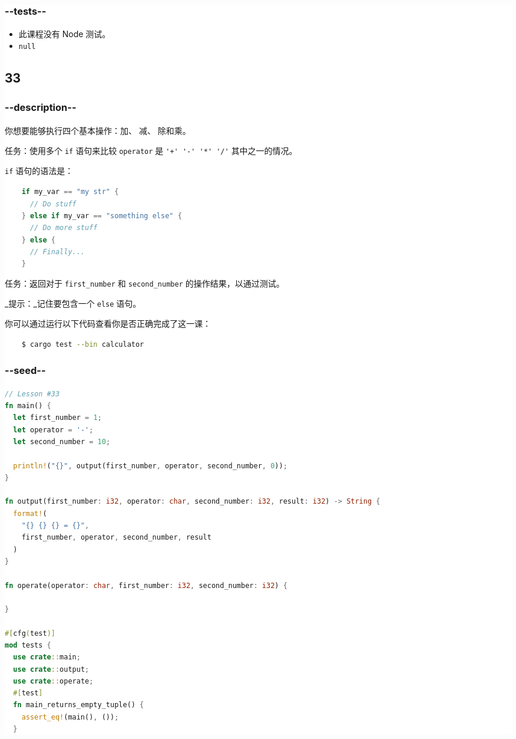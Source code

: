 ### --tests--

- 此课程没有 Node 测试。
- `null`

## 33

### --description--

你想要能够执行四个基本操作：加、 减、 除和乘。

任务：使用多个 `if` 语句来比较 `operator` 是 `'+' '-' '*' '/'` 其中之一的情况。

`if` 语句的语法是：

```rust
    if my_var == "my str" {
      // Do stuff
    } else if my_var == "something else" {
      // Do more stuff
    } else {
      // Finally...
    }
```

任务：返回对于 `first_number` 和 `second_number` 的操作结果，以通过测试。

_提示：_记住要包含一个 `else` 语句。

你可以通过运行以下代码查看你是否正确完成了这一课：

```bash
    $ cargo test --bin calculator
```

### --seed--

```rust
// Lesson #33
fn main() {
  let first_number = 1;
  let operator = '-';
  let second_number = 10;

  println!("{}", output(first_number, operator, second_number, 0));
}

fn output(first_number: i32, operator: char, second_number: i32, result: i32) -> String {
  format!(
    "{} {} {} = {}",
    first_number, operator, second_number, result
  )
}

fn operate(operator: char, first_number: i32, second_number: i32) {

}

#[cfg(test)]
mod tests {
  use crate::main;
  use crate::output;
  use crate::operate;
  #[test]
  fn main_returns_empty_tuple() {
    assert_eq!(main(), ());
  }
```